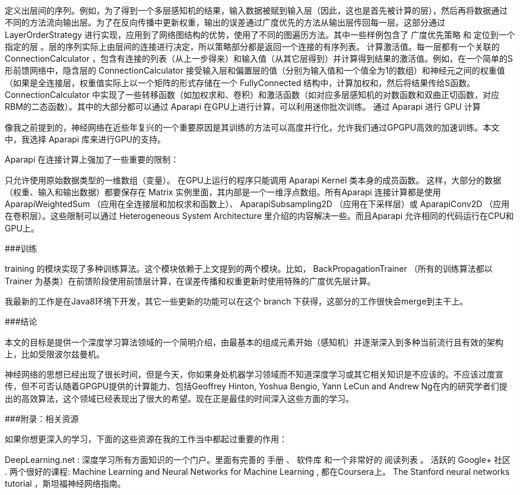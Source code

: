 定义出层间的序列。例如，为了得到一个多层感知机的结果，输入数据被赋到输入层（因此，这也是首先被计算的层），然后再将数据通过不同的方法流向输出层。为了在反向传播中更新权重，输出的误差通过广度优先的方法从输出层传回每一层。这部分通过  LayerOrderStrategy   进行实现，应用到了网络图结构的优势，使用了不同的图遍历方法。其中一些样例包含了  广度优先策略  和  定位到一个指定的层 。层的序列实际上由层间的连接进行决定，所以策略部分都是返回一个连接的有序列表。
计算激活值。每一层都有一个关联的  ConnectionCalculator ，包含有连接的列表（从上一步得来）和输入值（从其它层得到）并计算得到结果的激活值。例如，在一个简单的S形前馈网络中，隐含层的   ConnectionCalculator  接受输入层和偏置层的值（分别为输入值和一个值全为1的数组）和神经元之间的权重值（如果是全连接层，权重值实际上以一个矩阵的形式存储在一个  FullyConnected  结构中，计算加权和，然后将结果传给S函数。 ConnectionCalculator  中实现了一些转移函数（如加权求和、卷积）和激活函数（如对应多层感知机的对数函数和双曲正切函数，对应RBM的二态函数）。其中的大部分都可以通过  Aparapi  在GPU上进行计算，可以利用迷你批次训练。
通过 Aparapi 进行 GPU 计算

像我之前提到的，神经网络在近些年复兴的一个重要原因是其训练的方法可以高度并行化，允许我们通过GPGPU高效的加速训练。本文中，我选择  Aparapi  库来进行GPU的支持。

Aparapi 在连接计算上强加了一些重要的限制：

只允许使用原始数据类型的一维数组（变量）。
在GPU上运行的程序只能调用 Aparapi  Kernel  类本身的成员函数。
这样，大部分的数据（权重、输入和输出数据）都要保存在  Matrix  实例里面，其内部是一个一维浮点数组。所有Aparapi 连接计算都是使用  AparapiWeightedSum  （应用在全连接层和加权求和函数上）、  AparapiSubsampling2D  （应用在下采样层）或  AparapiConv2D  （应用在卷积层）。这些限制可以通过  Heterogeneous System Architecture 里介绍的内容解决一些。而且Aparapi 允许相同的代码运行在CPU和GPU上。

###训练

training  的模块实现了多种训练算法。这个模块依赖于上文提到的两个模块。比如， BackPropagationTrainer  （所有的训练算法都以  Trainer  为基类）在前馈阶段使用前馈层计算，在误差传播和权重更新时使用特殊的广度优先层计算。

我最新的工作是在Java8环境下开发，其它一些更新的功能可以在这个 branch  下获得，这部分的工作很快会merge到主干上。

###结论

本文的目标是提供一个深度学习算法领域的一个简明介绍，由最基本的组成元素开始（感知机）并逐渐深入到多种当前流行且有效的架构上，比如受限波尔兹曼机。

神经网络的思想已经出现了很长时间，但是今天，你如果身处机器学习领域而不知道深度学习或其它相关知识是不应该的。不应该过度宣传，但不可否认随着GPGPU提供的计算能力、包括Geoffrey Hinton, Yoshua Bengio, Yann LeCun and Andrew Ng在内的研究学者们提出的高效算法，这个领域已经表现出了很大的希望。现在正是最佳的时间深入这些方面的学习。

###附录：相关资源

如果你想更深入的学习，下面的这些资源在我的工作当中都起过重要的作用：

DeepLearning.net : 深度学习所有方面知识的一个门户。里面有完善的 手册 、 软件库  和一个非常好的  阅读列表 。
活跃的  Google+ 社区 .
两个很好的课程:  Machine Learning  and  Neural Networks for Machine Learning , 都在Coursera上。
The  Stanford neural networks tutorial ，斯坦福神经网络指南。



